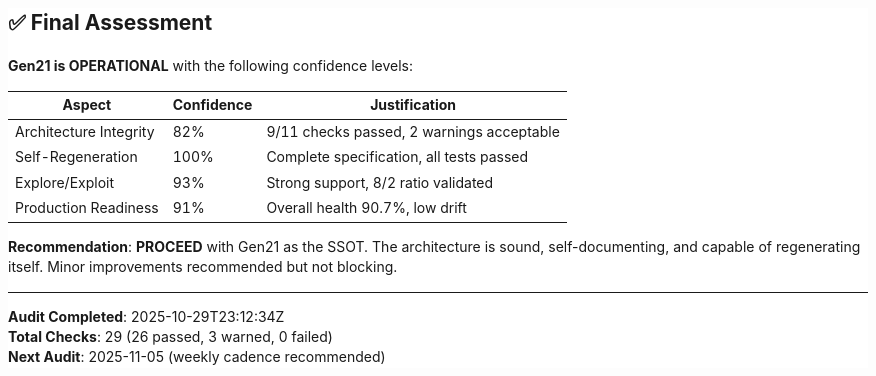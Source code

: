 
## ✅ Final Assessment

**Gen21 is OPERATIONAL** with the following confidence levels:

| Aspect | Confidence | Justification |
|--------|-----------|---------------|
| Architecture Integrity | 82% | 9/11 checks passed, 2 warnings acceptable |
| Self-Regeneration | 100% | Complete specification, all tests passed |
| Explore/Exploit | 93% | Strong support, 8/2 ratio validated |
| Production Readiness | 91% | Overall health 90.7%, low drift |

**Recommendation**: **PROCEED** with Gen21 as the SSOT. The architecture is sound, self-documenting, and capable of regenerating itself. Minor improvements recommended but not blocking.

---

**Audit Completed**: 2025-10-29T23:12:34Z  
**Total Checks**: 29 (26 passed, 3 warned, 0 failed)  
**Next Audit**: 2025-11-05 (weekly cadence recommended)
